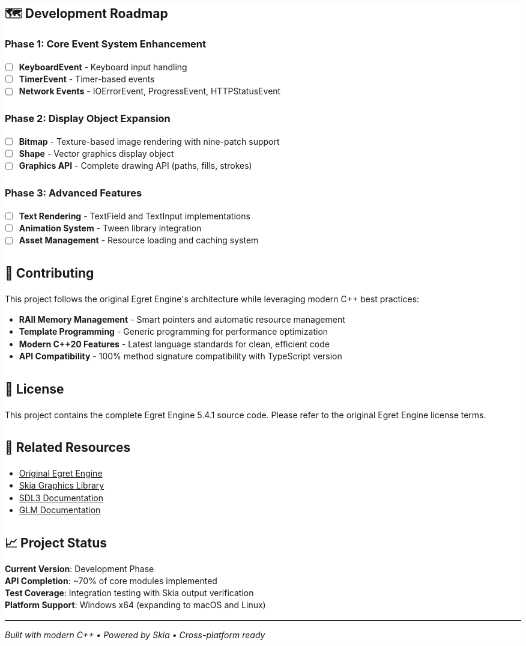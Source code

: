 ## 🗺️ Development Roadmap

### Phase 1: Core Event System Enhancement
- [ ] **KeyboardEvent** - Keyboard input handling
- [ ] **TimerEvent** - Timer-based events  
- [ ] **Network Events** - IOErrorEvent, ProgressEvent, HTTPStatusEvent

### Phase 2: Display Object Expansion
- [ ] **Bitmap** - Texture-based image rendering with nine-patch support
- [ ] **Shape** - Vector graphics display object
- [ ] **Graphics API** - Complete drawing API (paths, fills, strokes)

### Phase 3: Advanced Features
- [ ] **Text Rendering** - TextField and TextInput implementations
- [ ] **Animation System** - Tween library integration
- [ ] **Asset Management** - Resource loading and caching system

## 🤝 Contributing

This project follows the original Egret Engine's architecture while leveraging modern C++ best practices:

- **RAII Memory Management** - Smart pointers and automatic resource management
- **Template Programming** - Generic programming for performance optimization  
- **Modern C++20 Features** - Latest language standards for clean, efficient code
- **API Compatibility** - 100% method signature compatibility with TypeScript version

## 📄 License

This project contains the complete Egret Engine 5.4.1 source code. Please refer to the original Egret Engine license terms.

## 🔗 Related Resources

- [Original Egret Engine](https://github.com/egret-labs/egret-core)
- [Skia Graphics Library](https://skia.org/)
- [SDL3 Documentation](https://wiki.libsdl.org/SDL3/)
- [GLM Documentation](https://github.com/g-truc/glm)

## 📈 Project Status

**Current Version**: Development Phase  
**API Completion**: ~70% of core modules implemented  
**Test Coverage**: Integration testing with Skia output verification  
**Platform Support**: Windows x64 (expanding to macOS and Linux)

---

*Built with modern C++ • Powered by Skia • Cross-platform ready*